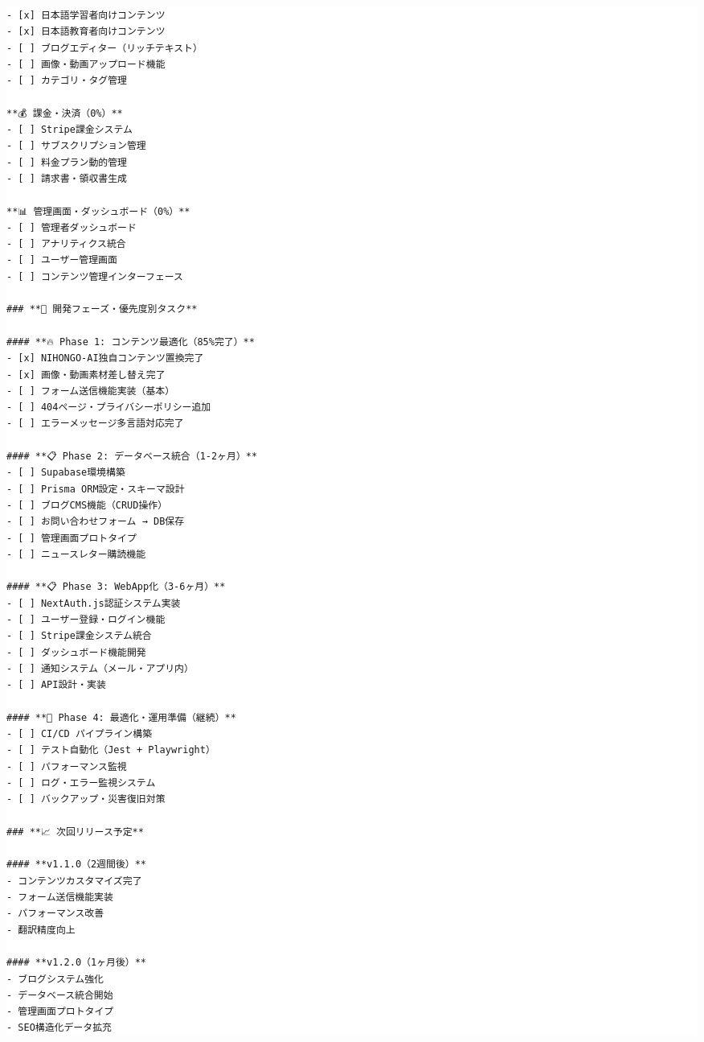 ```
- [x] 日本語学習者向けコンテンツ
- [x] 日本語教育者向けコンテンツ
- [ ] ブログエディター（リッチテキスト）
- [ ] 画像・動画アップロード機能
- [ ] カテゴリ・タグ管理

**💰 課金・決済（0%）**
- [ ] Stripe課金システム
- [ ] サブスクリプション管理
- [ ] 料金プラン動的管理
- [ ] 請求書・領収書生成

**📊 管理画面・ダッシュボード（0%）**
- [ ] 管理者ダッシュボード
- [ ] アナリティクス統合
- [ ] ユーザー管理画面
- [ ] コンテンツ管理インターフェース

### **🚀 開発フェーズ・優先度別タスク**

#### **🔥 Phase 1: コンテンツ最適化（85%完了）**
- [x] NIHONGO-AI独自コンテンツ置換完了
- [x] 画像・動画素材差し替え完了
- [ ] フォーム送信機能実装（基本）
- [ ] 404ページ・プライバシーポリシー追加
- [ ] エラーメッセージ多言語対応完了

#### **📋 Phase 2: データベース統合（1-2ヶ月）**
- [ ] Supabase環境構築
- [ ] Prisma ORM設定・スキーマ設計
- [ ] ブログCMS機能（CRUD操作）
- [ ] お問い合わせフォーム → DB保存
- [ ] 管理画面プロトタイプ
- [ ] ニュースレター購読機能

#### **📋 Phase 3: WebApp化（3-6ヶ月）**
- [ ] NextAuth.js認証システム実装
- [ ] ユーザー登録・ログイン機能
- [ ] Stripe課金システム統合
- [ ] ダッシュボード機能開発
- [ ] 通知システム（メール・アプリ内）
- [ ] API設計・実装

#### **🔧 Phase 4: 最適化・運用準備（継続）**
- [ ] CI/CD パイプライン構築
- [ ] テスト自動化（Jest + Playwright）
- [ ] パフォーマンス監視
- [ ] ログ・エラー監視システム
- [ ] バックアップ・災害復旧対策

### **📈 次回リリース予定**

#### **v1.1.0（2週間後）**
- コンテンツカスタマイズ完了
- フォーム送信機能実装
- パフォーマンス改善
- 翻訳精度向上

#### **v1.2.0（1ヶ月後）**
- ブログシステム強化
- データベース統合開始
- 管理画面プロトタイプ
- SEO構造化データ拡充
```